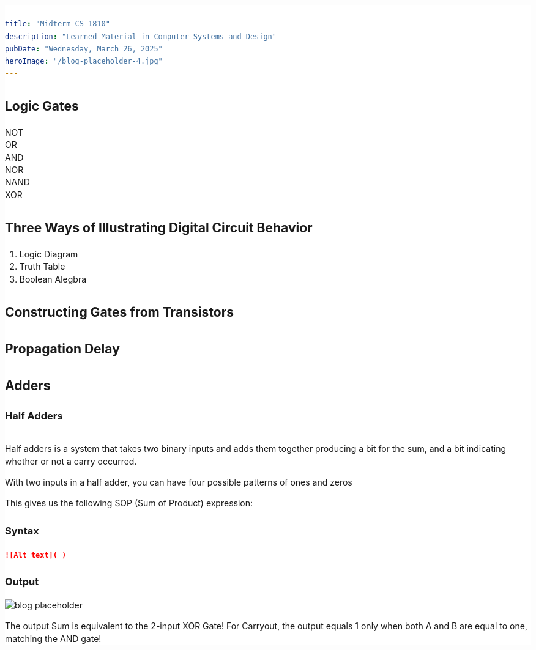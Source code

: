 ```yaml
---
title: "Midterm CS 1810"
description: "Learned Material in Computer Systems and Design"
pubDate: "Wednesday, March 26, 2025"
heroImage: "/blog-placeholder-4.jpg"
---
```


## Logic Gates 
NOT  
OR  
AND  
NOR  
NAND  
XOR  
## Three Ways of Illustrating Digital Circuit Behavior  
1. Logic Diagram  
2. Truth Table  
3. Boolean Alegbra  

## Constructing Gates from Transistors  

## Propagation Delay  

## Adders  

### Half Adders

____________

Half adders is a system that takes two binary inputs and adds them together producing a bit for the sum, and a bit indicating whether or not a carry occurred.

With two inputs in a half adder, you can have four possible patterns of ones and zeros

This gives us the following SOP (Sum of Product) expression:

### Syntax

```markdown
![Alt text]( )
```

### Output

![blog placeholder](/blog-placeholder-about.jpg)

The output Sum is equivalent to the 2-input XOR Gate!
For Carryout, the output equals 1 only when both A and B are equal to one, matching the AND gate!
